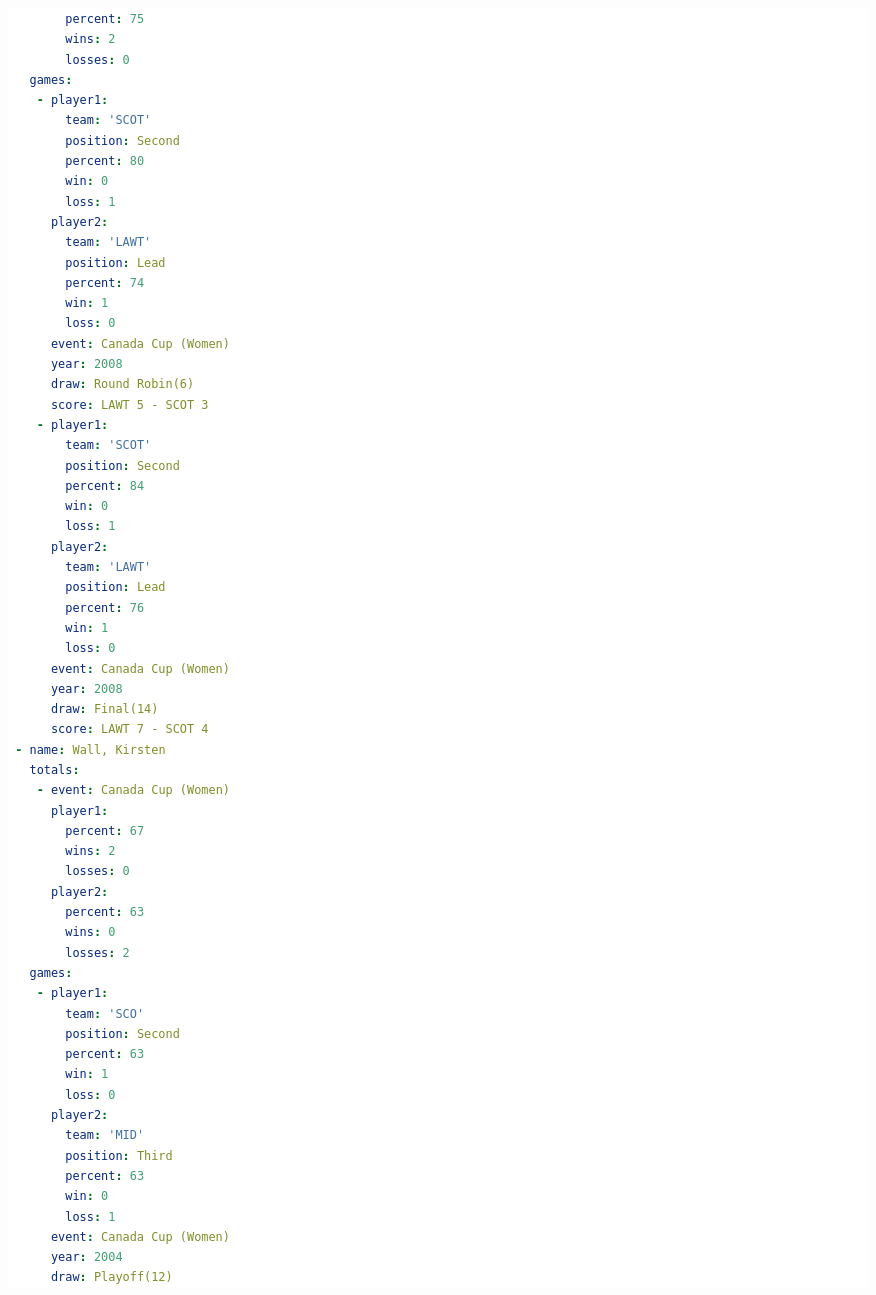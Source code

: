 ```yaml
        percent: 75
        wins: 2
        losses: 0
   games:
    - player1:
        team: 'SCOT'
        position: Second
        percent: 80
        win: 0
        loss: 1
      player2:
        team: 'LAWT'
        position: Lead
        percent: 74
        win: 1
        loss: 0
      event: Canada Cup (Women)
      year: 2008
      draw: Round Robin(6)
      score: LAWT 5 - SCOT 3
    - player1:
        team: 'SCOT'
        position: Second
        percent: 84
        win: 0
        loss: 1
      player2:
        team: 'LAWT'
        position: Lead
        percent: 76
        win: 1
        loss: 0
      event: Canada Cup (Women)
      year: 2008
      draw: Final(14)
      score: LAWT 7 - SCOT 4
 - name: Wall, Kirsten
   totals:
    - event: Canada Cup (Women)
      player1:
        percent: 67
        wins: 2
        losses: 0
      player2:
        percent: 63
        wins: 0
        losses: 2
   games:
    - player1:
        team: 'SCO'
        position: Second
        percent: 63
        win: 1
        loss: 0
      player2:
        team: 'MID'
        position: Third
        percent: 63
        win: 0
        loss: 1
      event: Canada Cup (Women)
      year: 2004
      draw: Playoff(12)
```